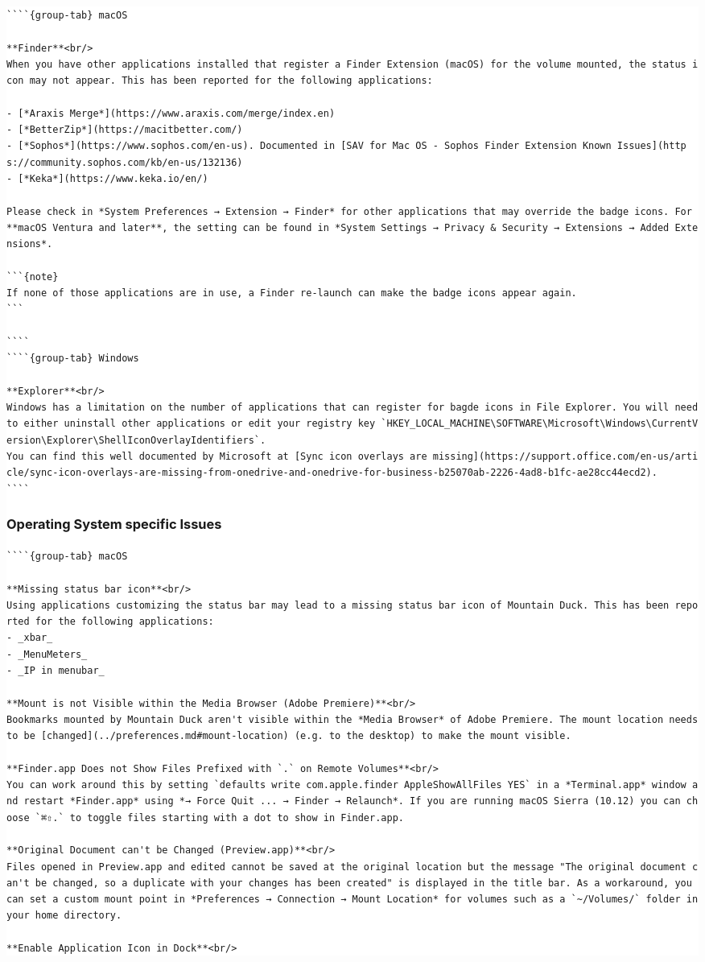 `````{tabs}
````{group-tab} macOS

**Finder**<br/>
When you have other applications installed that register a Finder Extension (macOS) for the volume mounted, the status icon may not appear. This has been reported for the following applications:

- [*Araxis Merge*](https://www.araxis.com/merge/index.en)
- [*BetterZip*](https://macitbetter.com/)
- [*Sophos*](https://www.sophos.com/en-us). Documented in [SAV for Mac OS - Sophos Finder Extension Known Issues](https://community.sophos.com/kb/en-us/132136)
- [*Keka*](https://www.keka.io/en/)

Please check in *System Preferences → Extension → Finder* for other applications that may override the badge icons. For **macOS Ventura and later**, the setting can be found in *System Settings → Privacy & Security → Extensions → Added Extensions*.

```{note}
If none of those applications are in use, a Finder re-launch can make the badge icons appear again.
```

````
````{group-tab} Windows

**Explorer**<br/>
Windows has a limitation on the number of applications that can register for bagde icons in File Explorer. You will need to either uninstall other applications or edit your registry key `HKEY_LOCAL_MACHINE\SOFTWARE\Microsoft\Windows\CurrentVersion\Explorer\ShellIconOverlayIdentifiers`.
You can find this well documented by Microsoft at [Sync icon overlays are missing](https://support.office.com/en-us/article/sync-icon-overlays-are-missing-from-onedrive-and-onedrive-for-business-b25070ab-2226-4ad8-b1fc-ae28cc44ecd2).
````
````` 

### Operating System specific Issues

`````{tabs}
````{group-tab} macOS

**Missing status bar icon**<br/>
Using applications customizing the status bar may lead to a missing status bar icon of Mountain Duck. This has been reported for the following applications:
- _xbar_
- _MenuMeters_
- _IP in menubar_

**Mount is not Visible within the Media Browser (Adobe Premiere)**<br/>
Bookmarks mounted by Mountain Duck aren't visible within the *Media Browser* of Adobe Premiere. The mount location needs to be [changed](../preferences.md#mount-location) (e.g. to the desktop) to make the mount visible.

**Finder.app Does not Show Files Prefixed with `.` on Remote Volumes**<br/>
You can work around this by setting `defaults write com.apple.finder AppleShowAllFiles YES` in a *Terminal.app* window and restart *Finder.app* using *→ Force Quit ... → Finder → Relaunch*. If you are running macOS Sierra (10.12) you can choose `⌘⇧.` to toggle files starting with a dot to show in Finder.app.

**Original Document can't be Changed (Preview.app)**<br/>
Files opened in Preview.app and edited cannot be saved at the original location but the message "The original document can't be changed, so a duplicate with your changes has been created" is displayed in the title bar. As a workaround, you can set a custom mount point in *Preferences → Connection → Mount Location* for volumes such as a `~/Volumes/` folder in your home directory.

**Enable Application Icon in Dock**<br/>
`````